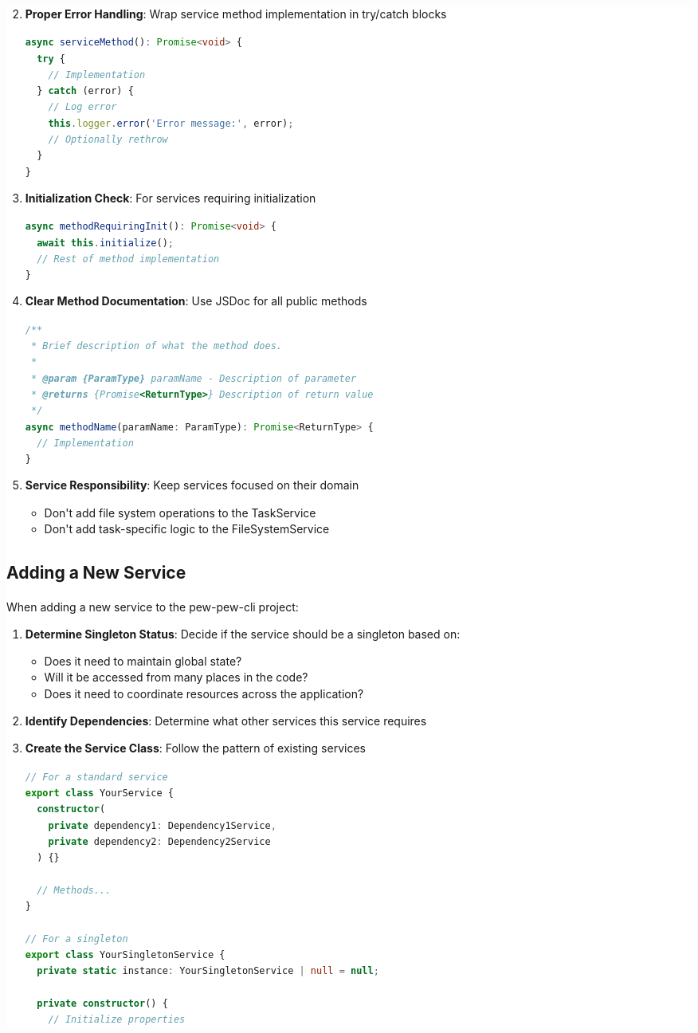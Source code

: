 2. **Proper Error Handling**: Wrap service method implementation in try/catch blocks
   ```typescript
   async serviceMethod(): Promise<void> {
     try {
       // Implementation
     } catch (error) {
       // Log error
       this.logger.error('Error message:', error);
       // Optionally rethrow
     }
   }
   ```

3. **Initialization Check**: For services requiring initialization
   ```typescript
   async methodRequiringInit(): Promise<void> {
     await this.initialize();
     // Rest of method implementation
   }
   ```

4. **Clear Method Documentation**: Use JSDoc for all public methods
   ```typescript
   /**
    * Brief description of what the method does.
    * 
    * @param {ParamType} paramName - Description of parameter
    * @returns {Promise<ReturnType>} Description of return value
    */
   async methodName(paramName: ParamType): Promise<ReturnType> {
     // Implementation
   }
   ```

5. **Service Responsibility**: Keep services focused on their domain
   - Don't add file system operations to the TaskService
   - Don't add task-specific logic to the FileSystemService

## Adding a New Service

When adding a new service to the pew-pew-cli project:

1. **Determine Singleton Status**: Decide if the service should be a singleton based on:
   - Does it need to maintain global state?
   - Will it be accessed from many places in the code?
   - Does it need to coordinate resources across the application?

2. **Identify Dependencies**: Determine what other services this service requires

3. **Create the Service Class**: Follow the pattern of existing services
   ```typescript
   // For a standard service
   export class YourService {
     constructor(
       private dependency1: Dependency1Service,
       private dependency2: Dependency2Service
     ) {}
     
     // Methods...
   }
   
   // For a singleton
   export class YourSingletonService {
     private static instance: YourSingletonService | null = null;
     
     private constructor() {
       // Initialize properties
   ```